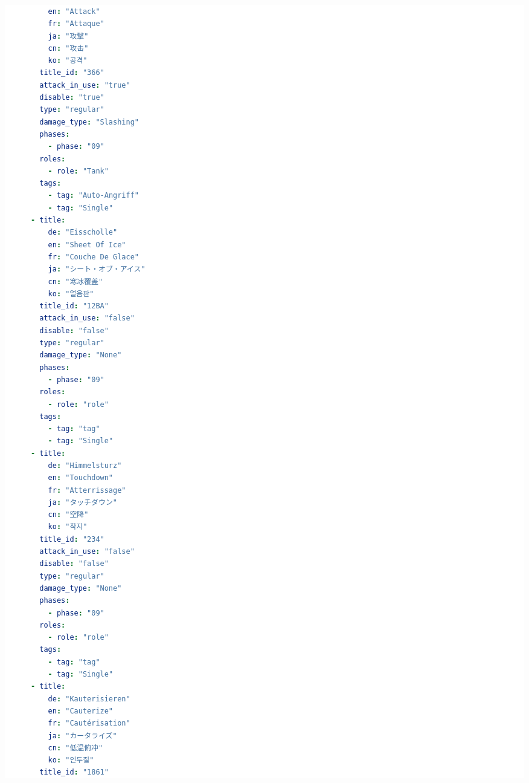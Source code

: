 ```yaml
          en: "Attack"
          fr: "Attaque"
          ja: "攻撃"
          cn: "攻击"
          ko: "공격"
        title_id: "366"
        attack_in_use: "true"
        disable: "true"
        type: "regular"
        damage_type: "Slashing"
        phases:
          - phase: "09"
        roles:
          - role: "Tank"
        tags:
          - tag: "Auto-Angriff"
          - tag: "Single"
      - title:
          de: "Eisscholle"
          en: "Sheet Of Ice"
          fr: "Couche De Glace"
          ja: "シート・オブ・アイス"
          cn: "寒冰覆盖"
          ko: "얼음판"
        title_id: "12BA"
        attack_in_use: "false"
        disable: "false"
        type: "regular"
        damage_type: "None"
        phases:
          - phase: "09"
        roles:
          - role: "role"
        tags:
          - tag: "tag"
          - tag: "Single"
      - title:
          de: "Himmelsturz"
          en: "Touchdown"
          fr: "Atterrissage"
          ja: "タッチダウン"
          cn: "空降"
          ko: "착지"
        title_id: "234"
        attack_in_use: "false"
        disable: "false"
        type: "regular"
        damage_type: "None"
        phases:
          - phase: "09"
        roles:
          - role: "role"
        tags:
          - tag: "tag"
          - tag: "Single"
      - title:
          de: "Kauterisieren"
          en: "Cauterize"
          fr: "Cautérisation"
          ja: "カータライズ"
          cn: "低温俯冲"
          ko: "인두질"
        title_id: "1861"
```
